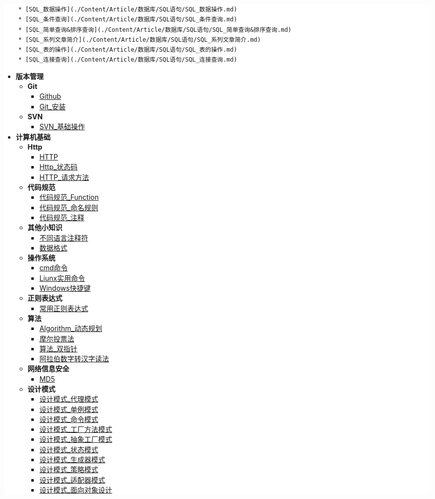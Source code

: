 		* [SQL_数据操作](./Content/Article/数据库/SQL语句/SQL_数据操作.md)
		* [SQL_条件查询](./Content/Article/数据库/SQL语句/SQL_条件查询.md)
		* [SQL_简单查询&排序查询](./Content/Article/数据库/SQL语句/SQL_简单查询&排序查询.md)
		* [SQL_系列文章简介](./Content/Article/数据库/SQL语句/SQL_系列文章简介.md)
		* [SQL_表的操作](./Content/Article/数据库/SQL语句/SQL_表的操作.md)
		* [SQL_连接查询](./Content/Article/数据库/SQL语句/SQL_连接查询.md)
* **版本管理**
	* **Git**
		* [Github](./Content/Article/版本管理/Git/Github.md)
		* [Git_安装](./Content/Article/版本管理/Git/Git_安装.md)
	* **SVN**
		* [SVN_基础操作](./Content/Article/版本管理/SVN/SVN_基础操作.md)
* **计算机基础**
	* **Http**
		* [HTTP](./Content/Article/计算机基础/Http/HTTP.md)
		* [Http_状态码](./Content/Article/计算机基础/Http/Http_状态码.md)
		* [HTTP_请求方法](./Content/Article/计算机基础/Http/HTTP_请求方法.md)
	* **代码规范**
		* [代码规范_Function](./Content/Article/计算机基础/代码规范/代码规范_Function.md)
		* [代码规范_命名规则](./Content/Article/计算机基础/代码规范/代码规范_命名规则.md)
		* [代码规范_注释](./Content/Article/计算机基础/代码规范/代码规范_注释.md)
	* **其他小知识**
		* [不同语言注释符](./Content/Article/计算机基础/其他小知识/不同语言注释符.md)
		* [数据格式](./Content/Article/计算机基础/其他小知识/数据格式.md)
	* **操作系统**
		* [cmd命令](./Content/Article/计算机基础/操作系统/cmd命令.md)
		* [Liunx实用命令](./Content/Article/计算机基础/操作系统/Liunx实用命令.md)
		* [Windows快捷键](./Content/Article/计算机基础/操作系统/Windows快捷键.md)
	* **正则表达式**
		* [常用正则表达式](./Content/Article/计算机基础/正则表达式/常用正则表达式.md)
	* **算法**
		* [Algorithm_动态规划](./Content/Article/计算机基础/算法/Algorithm_动态规划.md)
		* [摩尔投票法](./Content/Article/计算机基础/算法/摩尔投票法.md)
		* [算法_双指针](./Content/Article/计算机基础/算法/算法_双指针.md)
		* [阿拉伯数字转汉字读法](./Content/Article/计算机基础/算法/阿拉伯数字转汉字读法.md)
	* **网络信息安全**
		* [MD5](./Content/Article/计算机基础/网络信息安全/MD5.md)
	* **设计模式**
		* [设计模式_代理模式](./Content/Article/计算机基础/设计模式/设计模式_代理模式.md)
		* [设计模式_单例模式](./Content/Article/计算机基础/设计模式/设计模式_单例模式.md)
		* [设计模式_命令模式](./Content/Article/计算机基础/设计模式/设计模式_命令模式.md)
		* [设计模式_工厂方法模式](./Content/Article/计算机基础/设计模式/设计模式_工厂方法模式.md)
		* [设计模式_抽象工厂模式](./Content/Article/计算机基础/设计模式/设计模式_抽象工厂模式.md)
		* [设计模式_状态模式](./Content/Article/计算机基础/设计模式/设计模式_状态模式.md)
		* [设计模式_生成器模式](./Content/Article/计算机基础/设计模式/设计模式_生成器模式.md)
		* [设计模式_策略模式](./Content/Article/计算机基础/设计模式/设计模式_策略模式.md)
		* [设计模式_适配器模式](./Content/Article/计算机基础/设计模式/设计模式_适配器模式.md)
		* [设计模式_面向对象设计](./Content/Article/计算机基础/设计模式/设计模式_面向对象设计.md)